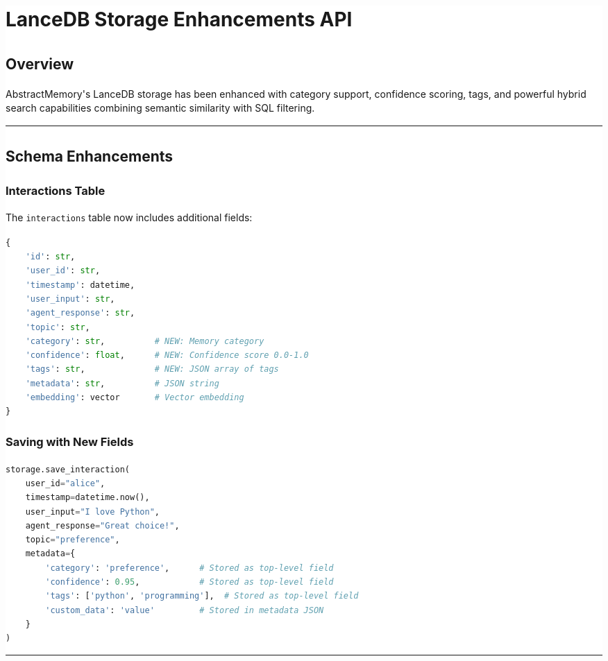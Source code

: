 # LanceDB Storage Enhancements API

## Overview

AbstractMemory's LanceDB storage has been enhanced with category support, confidence scoring, tags, and powerful hybrid search capabilities combining semantic similarity with SQL filtering.

---

## Schema Enhancements

### Interactions Table

The `interactions` table now includes additional fields:

```python
{
    'id': str,
    'user_id': str,
    'timestamp': datetime,
    'user_input': str,
    'agent_response': str,
    'topic': str,
    'category': str,          # NEW: Memory category
    'confidence': float,      # NEW: Confidence score 0.0-1.0
    'tags': str,              # NEW: JSON array of tags
    'metadata': str,          # JSON string
    'embedding': vector       # Vector embedding
}
```

### Saving with New Fields

```python
storage.save_interaction(
    user_id="alice",
    timestamp=datetime.now(),
    user_input="I love Python",
    agent_response="Great choice!",
    topic="preference",
    metadata={
        'category': 'preference',      # Stored as top-level field
        'confidence': 0.95,            # Stored as top-level field
        'tags': ['python', 'programming'],  # Stored as top-level field
        'custom_data': 'value'         # Stored in metadata JSON
    }
)
```

---
